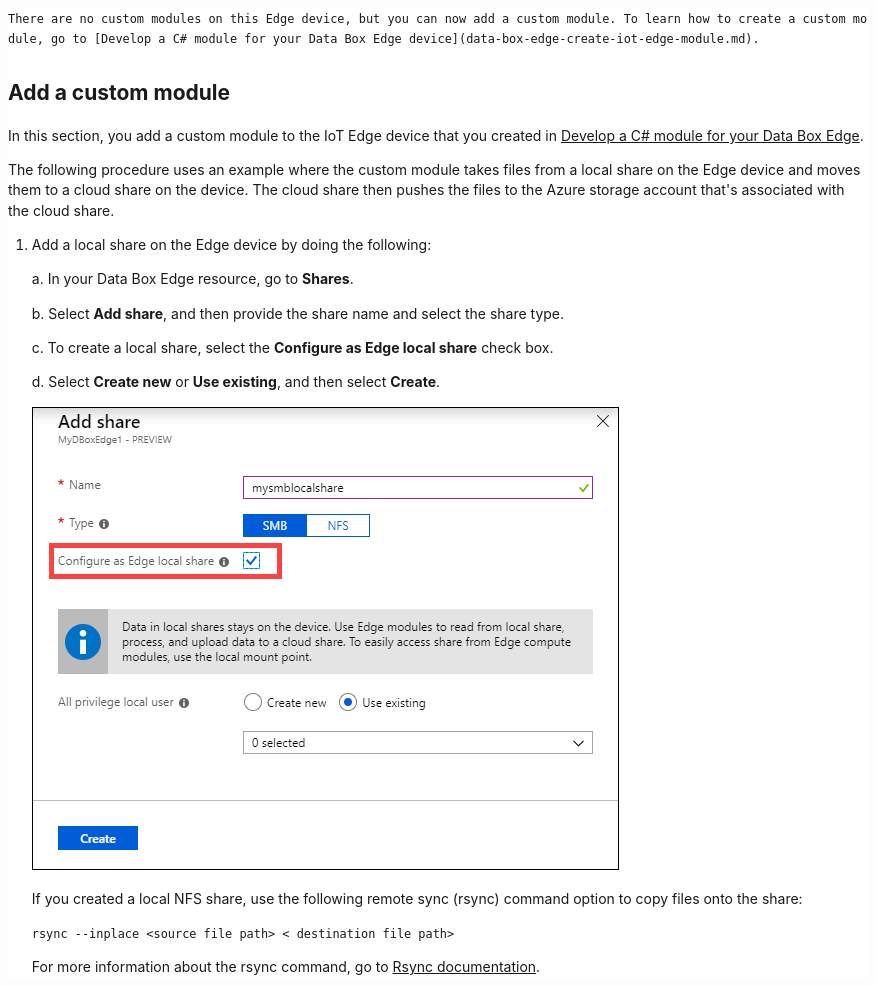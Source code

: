     There are no custom modules on this Edge device, but you can now add a custom module. To learn how to create a custom module, go to [Develop a C# module for your Data Box Edge device](data-box-edge-create-iot-edge-module.md).


## Add a custom module

In this section, you add a custom module to the IoT Edge device that you created in [Develop a C# module for your Data Box Edge](data-box-edge-create-iot-edge-module.md). 

The following procedure uses an example where the custom module takes files from a local share on the Edge device and moves them to a cloud share on the device. The cloud share then pushes the files to the Azure storage account that's associated with the cloud share. 

1. Add a local share on the Edge device by doing the following:

    a. In your Data Box Edge resource, go to **Shares**. 
    
    b. Select **Add share**, and then provide the share name and select the share type. 
    
    c. To create a local share, select the **Configure as Edge local share** check box. 
    
    d. Select **Create new** or **Use existing**, and then select **Create**.

    ![Add custom module](./media/data-box-edge-deploy-configure-compute/add-a-custom-module-1.png) 

    If you created a local NFS share, use the following remote sync (rsync) command option to copy files onto the share:

    `rsync --inplace <source file path> < destination file path>`

    For more information about the rsync command, go to [Rsync documentation](https://www.computerhope.com/unix/rsync.htm). 

